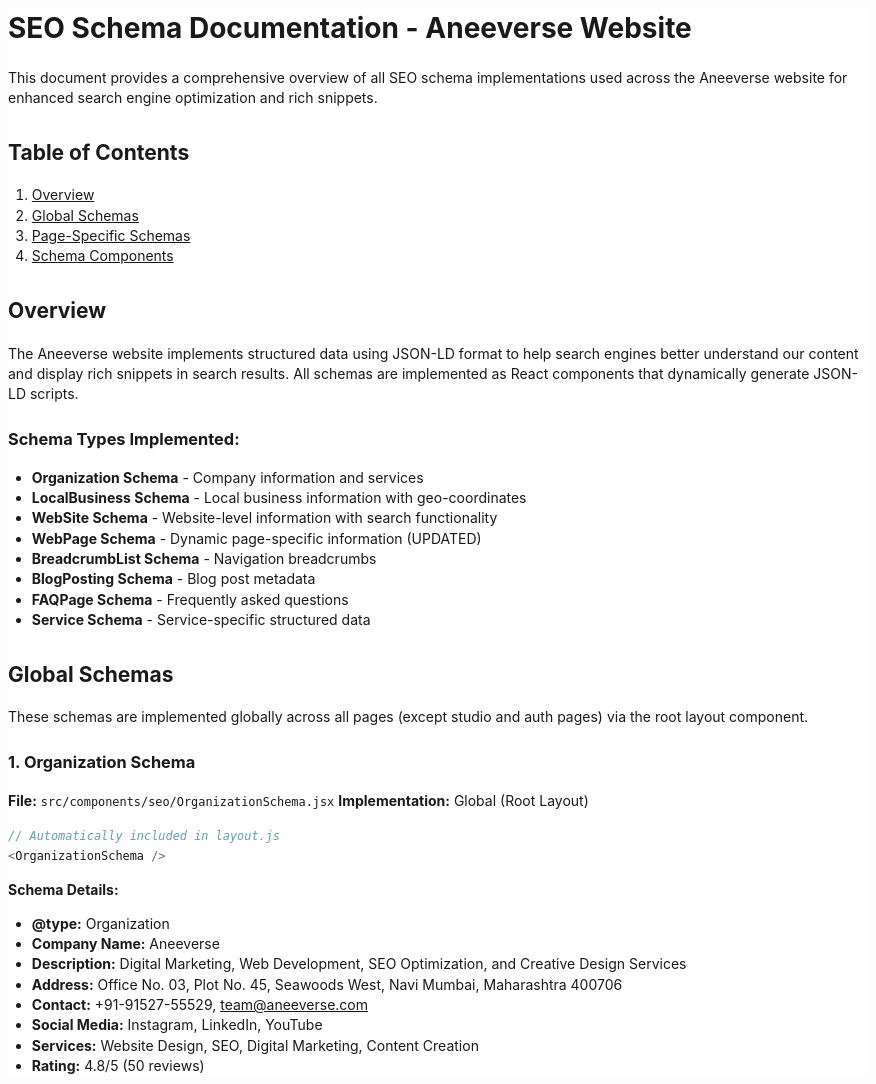 # SEO Schema Documentation - Aneeverse Website

This document provides a comprehensive overview of all SEO schema implementations used across the Aneeverse website for enhanced search engine optimization and rich snippets.

## Table of Contents

1. [Overview](#overview)
2. [Global Schemas](#global-schemas)
3. [Page-Specific Schemas](#page-specific-schemas)
4. [Schema Components](#schema-components)

## Overview

The Aneeverse website implements structured data using JSON-LD format to help search engines better understand our content and display rich snippets in search results. All schemas are implemented as React components that dynamically generate JSON-LD scripts.

### Schema Types Implemented:
- **Organization Schema** - Company information and services
- **LocalBusiness Schema** - Local business information with geo-coordinates
- **WebSite Schema** - Website-level information with search functionality
- **WebPage Schema** - Dynamic page-specific information (UPDATED)
- **BreadcrumbList Schema** - Navigation breadcrumbs
- **BlogPosting Schema** - Blog post metadata
- **FAQPage Schema** - Frequently asked questions
- **Service Schema** - Service-specific structured data

## Global Schemas

These schemas are implemented globally across all pages (except studio and auth pages) via the root layout component.

### 1. Organization Schema
**File:** `src/components/seo/OrganizationSchema.jsx`
**Implementation:** Global (Root Layout)

```javascript
// Automatically included in layout.js
<OrganizationSchema />
```

**Schema Details:**
- **@type:** Organization
- **Company Name:** Aneeverse
- **Description:** Digital Marketing, Web Development, SEO Optimization, and Creative Design Services
- **Address:** Office No. 03, Plot No. 45, Seawoods West, Navi Mumbai, Maharashtra 400706
- **Contact:** +91-91527-55529, team@aneeverse.com
- **Social Media:** Instagram, LinkedIn, YouTube
- **Services:** Website Design, SEO, Digital Marketing, Content Creation
- **Rating:** 4.8/5 (50 reviews)
